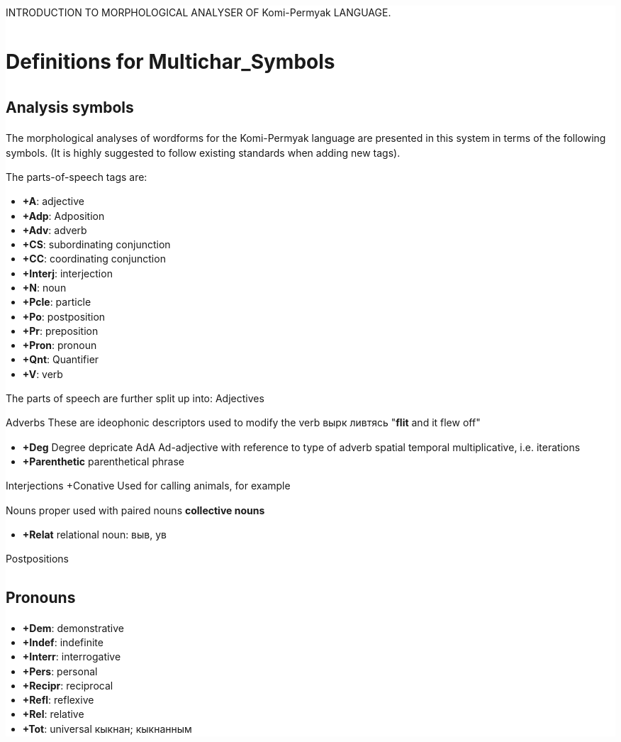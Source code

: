 
INTRODUCTION TO MORPHOLOGICAL ANALYSER OF Komi-Permyak LANGUAGE.

# Definitions for Multichar_Symbols

## Analysis symbols
The morphological analyses of wordforms for the Komi-Permyak
language are presented in this system in terms of the following symbols.
(It is highly suggested to follow existing standards when adding new tags).

The parts-of-speech tags are:
* **+A**:  adjective
* **+Adp**:  Adposition
* **+Adv**:  adverb
* **+CS**:  subordinating conjunction
* **+CC**:  coordinating conjunction
* **+Interj**:  interjection
* **+N**:  noun
* **+Pcle**:  particle
* **+Po**:  postposition
* **+Pr**:  preposition
* **+Pron**:  pronoun
* **+Qnt**:  Quantifier
* **+V**:  verb

The parts of speech are further split up into:
Adjectives

Adverbs
These are ideophonic descriptors used to modify the verb
вырк ливтясь "**flit** and it flew off"
* **+Deg** Degree depricate AdA
Ad-adjective
with reference to type of adverb
spatial
temporal
multiplicative, i.e. iterations
* **+Parenthetic** parenthetical phrase

Interjections
 +Conative   Used for calling animals, for example

Nouns
proper
used with paired nouns **collective nouns**
* **+Relat** relational noun: выв, ув

Postpositions

## Pronouns
* **+Dem**:  demonstrative
* **+Indef**:  indefinite
* **+Interr**:  interrogative
* **+Pers**:  personal
* **+Recipr**:  reciprocal
* **+Refl**:  reflexive
* **+Rel**:  relative
* **+Tot**:  universal кыкнан; кыкнанным
